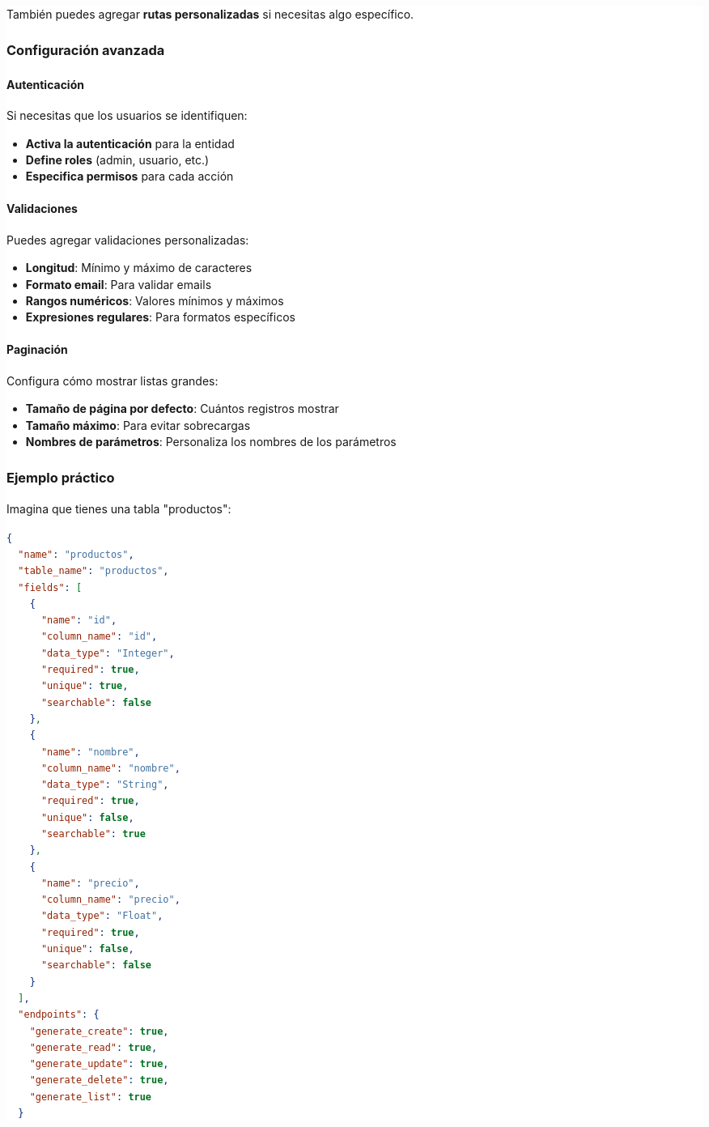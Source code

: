 También puedes agregar **rutas personalizadas** si necesitas algo específico.

### Configuración avanzada

#### Autenticación
Si necesitas que los usuarios se identifiquen:
- **Activa la autenticación** para la entidad
- **Define roles** (admin, usuario, etc.)
- **Especifica permisos** para cada acción

#### Validaciones
Puedes agregar validaciones personalizadas:
- **Longitud**: Mínimo y máximo de caracteres
- **Formato email**: Para validar emails
- **Rangos numéricos**: Valores mínimos y máximos
- **Expresiones regulares**: Para formatos específicos

#### Paginación
Configura cómo mostrar listas grandes:
- **Tamaño de página por defecto**: Cuántos registros mostrar
- **Tamaño máximo**: Para evitar sobrecargas
- **Nombres de parámetros**: Personaliza los nombres de los parámetros

### Ejemplo práctico

Imagina que tienes una tabla "productos":

```json
{
  "name": "productos",
  "table_name": "productos",
  "fields": [
    {
      "name": "id",
      "column_name": "id",
      "data_type": "Integer",
      "required": true,
      "unique": true,
      "searchable": false
    },
    {
      "name": "nombre",
      "column_name": "nombre", 
      "data_type": "String",
      "required": true,
      "unique": false,
      "searchable": true
    },
    {
      "name": "precio",
      "column_name": "precio",
      "data_type": "Float",
      "required": true,
      "unique": false,
      "searchable": false
    }
  ],
  "endpoints": {
    "generate_create": true,
    "generate_read": true,
    "generate_update": true,
    "generate_delete": true,
    "generate_list": true
  }
```